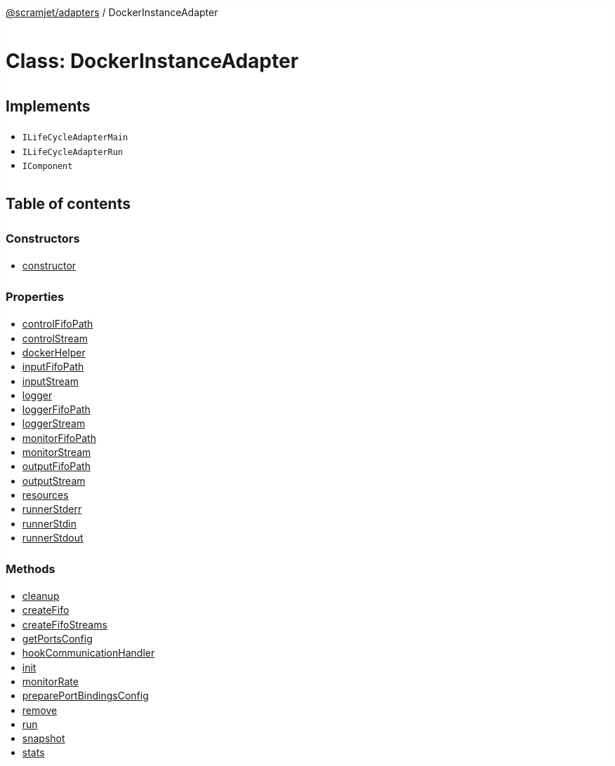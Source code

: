 [@scramjet/adapters](../README.md) / DockerInstanceAdapter

# Class: DockerInstanceAdapter

## Implements

- `ILifeCycleAdapterMain`
- `ILifeCycleAdapterRun`
- `IComponent`

## Table of contents

### Constructors

- [constructor](dockerinstanceadapter.md#constructor)

### Properties

- [controlFifoPath](dockerinstanceadapter.md#controlfifopath)
- [controlStream](dockerinstanceadapter.md#controlstream)
- [dockerHelper](dockerinstanceadapter.md#dockerhelper)
- [inputFifoPath](dockerinstanceadapter.md#inputfifopath)
- [inputStream](dockerinstanceadapter.md#inputstream)
- [logger](dockerinstanceadapter.md#logger)
- [loggerFifoPath](dockerinstanceadapter.md#loggerfifopath)
- [loggerStream](dockerinstanceadapter.md#loggerstream)
- [monitorFifoPath](dockerinstanceadapter.md#monitorfifopath)
- [monitorStream](dockerinstanceadapter.md#monitorstream)
- [outputFifoPath](dockerinstanceadapter.md#outputfifopath)
- [outputStream](dockerinstanceadapter.md#outputstream)
- [resources](dockerinstanceadapter.md#resources)
- [runnerStderr](dockerinstanceadapter.md#runnerstderr)
- [runnerStdin](dockerinstanceadapter.md#runnerstdin)
- [runnerStdout](dockerinstanceadapter.md#runnerstdout)

### Methods

- [cleanup](dockerinstanceadapter.md#cleanup)
- [createFifo](dockerinstanceadapter.md#createfifo)
- [createFifoStreams](dockerinstanceadapter.md#createfifostreams)
- [getPortsConfig](dockerinstanceadapter.md#getportsconfig)
- [hookCommunicationHandler](dockerinstanceadapter.md#hookcommunicationhandler)
- [init](dockerinstanceadapter.md#init)
- [monitorRate](dockerinstanceadapter.md#monitorrate)
- [preparePortBindingsConfig](dockerinstanceadapter.md#prepareportbindingsconfig)
- [remove](dockerinstanceadapter.md#remove)
- [run](dockerinstanceadapter.md#run)
- [snapshot](dockerinstanceadapter.md#snapshot)
- [stats](dockerinstanceadapter.md#stats)
